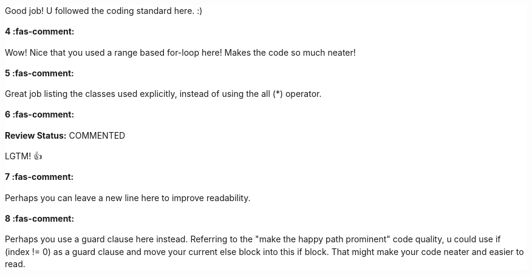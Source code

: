 Good job! U followed the coding standard here. :)
</panel>

<panel  popup-url="https://github.com/nus-cs2113-AY2425S1/ip/pull/47#discussion_r1744756098" expanded>
<div slot="header">

**4 :fas-comment:**
</div>

Wow! Nice that you used a range based for-loop here! Makes the code so much neater!
</panel>

<panel  popup-url="https://github.com/nus-cs2113-AY2425S1/ip/pull/47#discussion_r1744756923" expanded>
<div slot="header">

**5 :fas-comment:**
</div>

Great job listing the classes used explicitly, instead of using the all (*) operator.
</panel>

<panel  popup-url="https://github.com/nus-cs2113-AY2425S1/ip/pull/47#pullrequestreview-2281782393" expanded>
<div slot="header">

**6 :fas-comment:**
</div>

**Review Status:** COMMENTED

LGTM! 👍 
</panel>

<panel  popup-url="https://github.com/nus-cs2113-AY2425S1/ip/pull/86#discussion_r1744760617" expanded>
<div slot="header">

**7 :fas-comment:**
</div>

Perhaps you can leave a new line here to improve readability. 
</panel>

<panel  popup-url="https://github.com/nus-cs2113-AY2425S1/ip/pull/86#discussion_r1744762754" expanded>
<div slot="header">

**8 :fas-comment:**
</div>

Perhaps you use a guard clause here instead. Referring to the "make the happy path prominent" code quality, u could use if (index != 0) as a guard clause and move your current else block into this if block. That might make your code neater and easier to read. 
</panel>

<panel  popup-url="https://github.com/nus-cs2113-AY2425S1/ip/pull/86#discussion_r1744763297" expanded>
<div slot="header">
